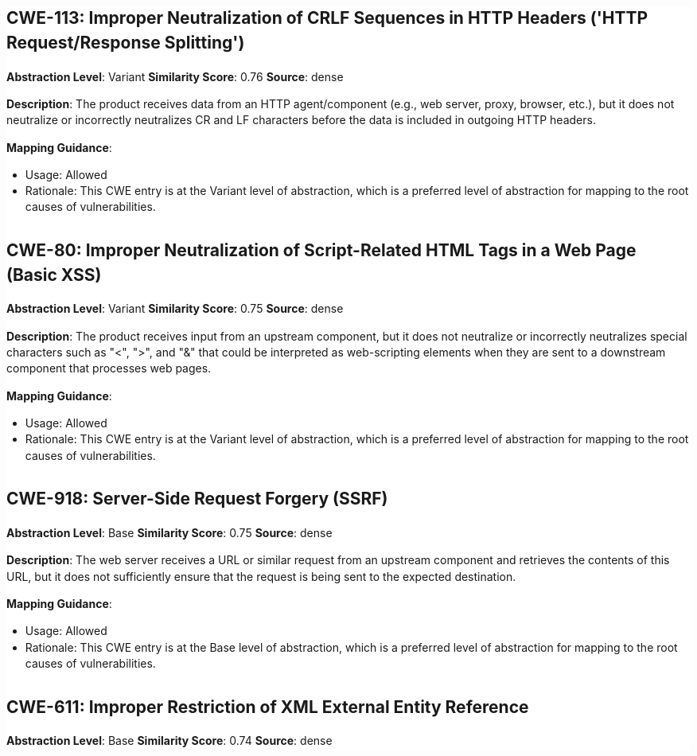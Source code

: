 ## CWE-113: Improper Neutralization of CRLF Sequences in HTTP Headers ('HTTP Request/Response Splitting')
**Abstraction Level**: Variant
**Similarity Score**: 0.76
**Source**: dense

**Description**:
The product receives data from an HTTP agent/component (e.g., web server, proxy, browser, etc.), but it does not neutralize or incorrectly neutralizes CR and LF characters before the data is included in outgoing HTTP headers.

**Mapping Guidance**:
- Usage: Allowed
- Rationale: This CWE entry is at the Variant level of abstraction, which is a preferred level of abstraction for mapping to the root causes of vulnerabilities.

## CWE-80: Improper Neutralization of Script-Related HTML Tags in a Web Page (Basic XSS)
**Abstraction Level**: Variant
**Similarity Score**: 0.75
**Source**: dense

**Description**:
The product receives input from an upstream component, but it does not neutralize or incorrectly neutralizes special characters such as "<", ">", and "&" that could be interpreted as web-scripting elements when they are sent to a downstream component that processes web pages.

**Mapping Guidance**:
- Usage: Allowed
- Rationale: This CWE entry is at the Variant level of abstraction, which is a preferred level of abstraction for mapping to the root causes of vulnerabilities.

## CWE-918: Server-Side Request Forgery (SSRF)
**Abstraction Level**: Base
**Similarity Score**: 0.75
**Source**: dense

**Description**:
The web server receives a URL or similar request from an upstream component and retrieves the contents of this URL, but it does not sufficiently ensure that the request is being sent to the expected destination.

**Mapping Guidance**:
- Usage: Allowed
- Rationale: This CWE entry is at the Base level of abstraction, which is a preferred level of abstraction for mapping to the root causes of vulnerabilities.

## CWE-611: Improper Restriction of XML External Entity Reference
**Abstraction Level**: Base
**Similarity Score**: 0.74
**Source**: dense
